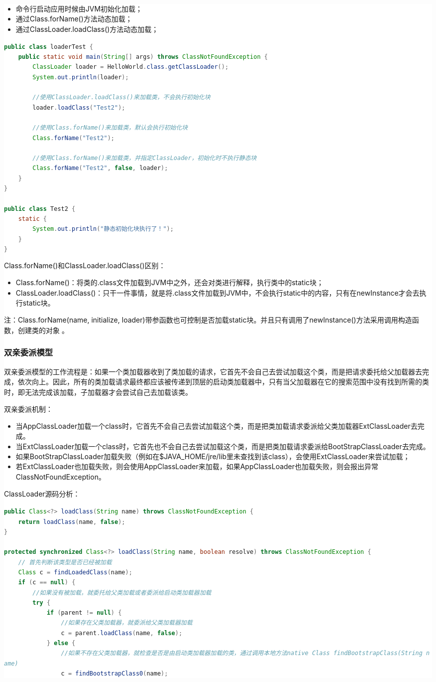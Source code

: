 * 命令行启动应用时候由JVM初始化加载；
* 通过Class.forName()方法动态加载；
* 通过ClassLoader.loadClass()方法动态加载；

~~~java
public class loaderTest { 
	public static void main(String[] args) throws ClassNotFoundException {
		ClassLoader loader = HelloWorld.class.getClassLoader(); 
		System.out.println(loader); 

		//使用ClassLoader.loadClass()来加载类，不会执行初始化块 
		loader.loadClass("Test2"); 

		//使用Class.forName()来加载类，默认会执行初始化块 
		Class.forName("Test2"); 

		//使用Class.forName()来加载类，并指定ClassLoader，初始化时不执行静态块 
		Class.forName("Test2", false, loader); 
	} 
}

public class Test2 { 
	static { 
		System.out.println("静态初始化块执行了！"); 
	} 
}
~~~

Class.forName()和ClassLoader.loadClass()区别：

* Class.forName()：将类的.class文件加载到JVM中之外，还会对类进行解释，执行类中的static块；
* ClassLoader.loadClass()：只干一件事情，就是将.class文件加载到JVM中，不会执行static中的内容，只有在newInstance才会去执行static块。

注：Class.forName(name, initialize, loader)带参函数也可控制是否加载static块。并且只有调用了newInstance()方法采用调用构造函数，创建类的对象 。

### 双亲委派模型

双亲委派模型的工作流程是：如果一个类加载器收到了类加载的请求，它首先不会自己去尝试加载这个类，而是把请求委托给父加载器去完成，依次向上。因此，所有的类加载请求最终都应该被传递到顶层的启动类加载器中，只有当父加载器在它的搜索范围中没有找到所需的类时，即无法完成该加载，子加载器才会尝试自己去加载该类。

双亲委派机制：

* 当AppClassLoader加载一个class时，它首先不会自己去尝试加载这个类，而是把类加载请求委派给父类加载器ExtClassLoader去完成。
* 当ExtClassLoader加载一个class时，它首先也不会自己去尝试加载这个类，而是把类加载请求委派给BootStrapClassLoader去完成。
* 如果BootStrapClassLoader加载失败（例如在$JAVA_HOME/jre/lib里未查找到该class），会使用ExtClassLoader来尝试加载；
* 若ExtClassLoader也加载失败，则会使用AppClassLoader来加载，如果AppClassLoader也加载失败，则会报出异常ClassNotFoundException。

ClassLoader源码分析：

~~~java
public Class<?> loadClass(String name) throws ClassNotFoundException {
	return loadClass(name, false);
}

protected synchronized Class<?> loadClass(String name, boolean resolve) throws ClassNotFoundException {
	// 首先判断该类型是否已经被加载
	Class c = findLoadedClass(name);
	if (c == null) {
		//如果没有被加载，就委托给父类加载或者委派给启动类加载器加载
		try {
			if (parent != null) {
				//如果存在父类加载器，就委派给父类加载器加载
				c = parent.loadClass(name, false);
			} else {
				//如果不存在父类加载器，就检查是否是由启动类加载器加载的类，通过调用本地方法native Class findBootstrapClass(String name)
				c = findBootstrapClass0(name);
~~~
